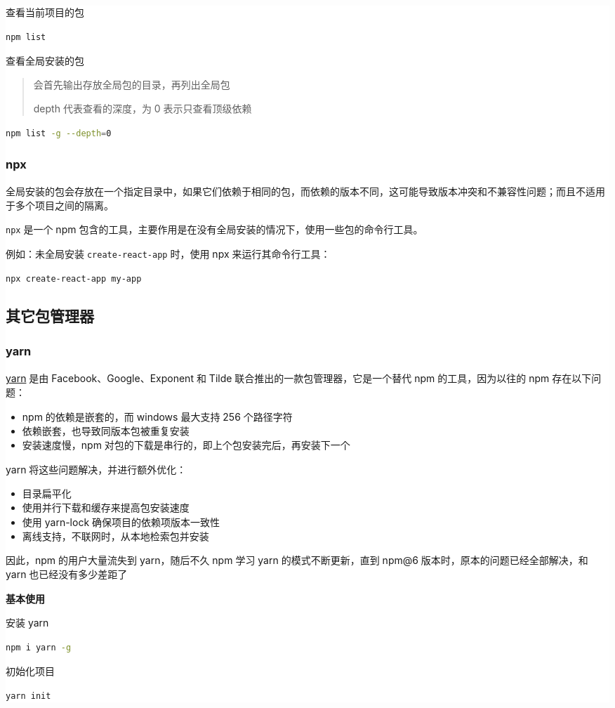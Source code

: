 查看当前项目的包

```bash
npm list
```

查看全局安装的包

> 会首先输出存放全局包的目录，再列出全局包
> 
> depth 代表查看的深度，为 0 表示只查看顶级依赖

```bash
npm list -g --depth=0
```

### npx

全局安装的包会存放在一个指定目录中，如果它们依赖于相同的包，而依赖的版本不同，这可能导致版本冲突和不兼容性问题；而且不适用于多个项目之间的隔离。

`npx` 是一个 npm 包含的工具，主要作用是在没有全局安装的情况下，使用一些包的命令行工具。

例如：未全局安装 `create-react-app` 时，使用 npx 来运行其命令行工具：

```bash
npx create-react-app my-app
```

## 其它包管理器

### yarn

[yarn](https://www.yarnpkg.cn/) 是由 Facebook、Google、Exponent 和 Tilde 联合推出的一款包管理器，它是一个替代 npm 的工具，因为以往的 npm 存在以下问题：

- npm 的依赖是嵌套的，而 windows 最大支持 256 个路径字符
- 依赖嵌套，也导致同版本包被重复安装
- 安装速度慢，npm 对包的下载是串行的，即上个包安装完后，再安装下一个

yarn 将这些问题解决，并进行额外优化：

- 目录扁平化
- 使用并行下载和缓存来提高包安装速度
- 使用 yarn-lock 确保项目的依赖项版本一致性
- 离线支持，不联网时，从本地检索包并安装

因此，npm 的用户大量流失到 yarn，随后不久 npm 学习 yarn 的模式不断更新，直到 npm@6 版本时，原本的问题已经全部解决，和 yarn 也已经没有多少差距了

**基本使用**

安装 yarn

```bash
npm i yarn -g
```

初始化项目

```bash
yarn init
```
